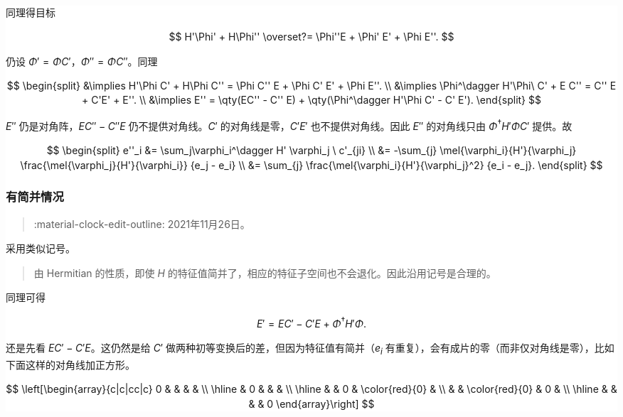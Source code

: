 同理得目标

$$
H'\Phi' + H\Phi'' \overset?= \Phi''E + \Phi' E' + \Phi E''.
$$

仍设 $\Phi' = \Phi C'$，$\Phi'' = \Phi C''$。同理

$$
\begin{split}
&\implies H'\Phi C' + H\Phi C'' = \Phi C'' E + \Phi C' E' + \Phi E''. \\
&\implies \Phi^\dagger H'\Phi\ C' + E C''
    = C'' E + C'E' + E''. \\
&\implies E'' = \qty(EC'' - C'' E) + \qty(\Phi^\dagger H'\Phi C' - C' E').
\end{split}
$$

$E''$ 仍是对角阵，$EC''-C''E$ 仍不提供对角线。$C'$ 的对角线是零，$C'E'$ 也不提供对角线。因此 $E''$ 的对角线只由 $\Phi^\dagger H' \Phi C'$ 提供。故

$$
\begin{split}
e''_i &= \sum_j\varphi_i^\dagger H' \varphi_j \ c'_{ji} \\
&= -\sum_{j} \mel{\varphi_i}{H'}{\varphi_j} \frac{\mel{\varphi_j}{H'}{\varphi_i}} {e_j - e_i} \\
&= \sum_{j} \frac{\mel{\varphi_i}{H'}{\varphi_j}^2} {e_i - e_j}.
\end{split}
$$

### 有简并情况

> :material-clock-edit-outline: 2021年11月26日。

采用类似记号。

> 由 Hermitian 的性质，即使 $H$ 的特征值简并了，相应的特征子空间也不会退化。因此沿用记号是合理的。

同理可得

$$
E' = EC'-C'E + \Phi^\dagger H' \Phi.
$$

还是先看 $EC'-C'E$。这仍然是给 $C'$ 做两种初等变换后的差，但因为特征值有简并（$e_i$ 有重复），会有成片的零（而非仅对角线是零），比如下面这样的对角线加正方形。

$$
\left[\begin{array}{c|c|cc|c}
0 & & & & \\
\hline
& 0 & & & \\
\hline
& & 0 & \color{red}{0} & \\
& & \color{red}{0} & 0 & \\
\hline
& & & & 0
\end{array}\right]
$$
